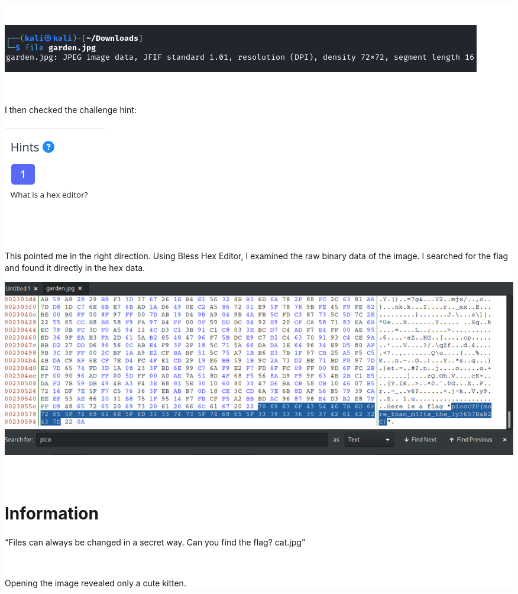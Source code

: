 <br>

![](./garden2.png)

<br>

I then checked the challenge hint:

![](./garden3.png)

<br>

This pointed me in the right direction. Using Bless Hex Editor, I examined the raw binary data of the image. I searched for the flag and found it directly in the hex data.

![](./garden4.png)

<br>

# Information
“Files can always be changed in a secret way. Can you find the flag? cat.jpg”

<br>

Opening the image revealed only a cute kitten.
